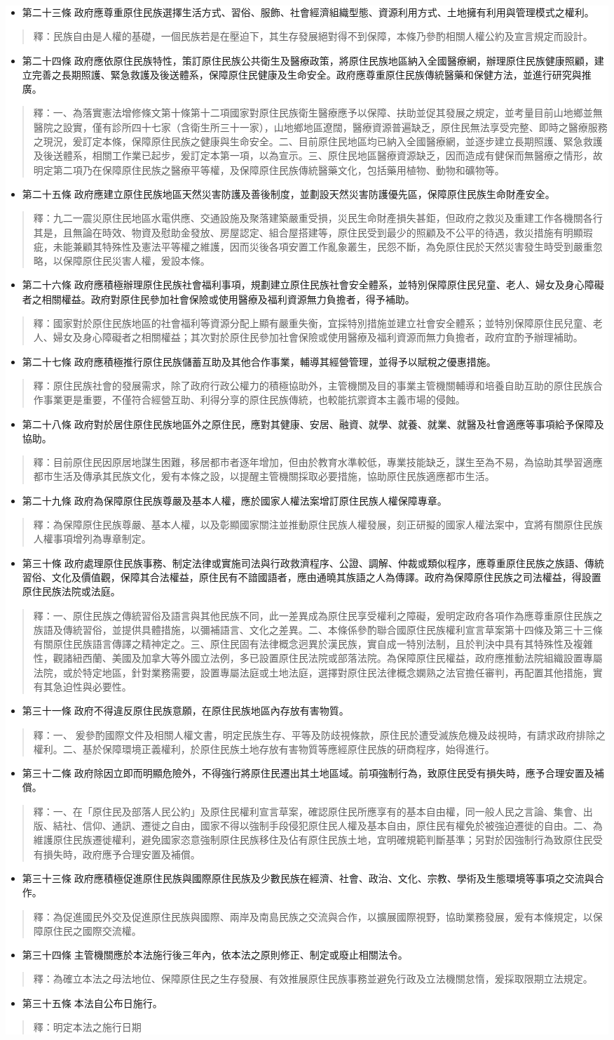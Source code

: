* 第二十三條 政府應尊重原住民族選擇生活方式、習俗、服飾、社會經濟組織型態、資源利用方式、土地擁有利用與管理模式之權利。

> 釋：民族自由是人權的基礎，一個民族若是在壓迫下，其生存發展絕對得不到保障，本條乃參酌相關人權公約及宣言規定而設計。

* 第二十四條 政府應依原住民族特性，策訂原住民族公共衛生及醫療政策，將原住民族地區納入全國醫療網，辦理原住民族健康照顧，建立完善之長期照護、緊急救護及後送體系，保障原住民健康及生命安全。政府應尊重原住民族傳統醫藥和保健方法，並進行研究與推廣。

> 釋：一、為落實憲法增修條文第十條第十二項國家對原住民族衛生醫療應予以保障、扶助並促其發展之規定，並考量目前山地鄉並無醫院之設實，僅有診所四十七家（含衛生所三十一家），山地鄉地區遼闊，醫療資源普遍缺乏，原住民無法享受完整、即時之醫療服務之現況，爰訂定本條，保障原住民族之健康與生命安全。二、目前原住民地區均已納入全國醫療網，並逐步建立長期照護、緊急救護及後送體系，相關工作業已起步，爰訂定本第一項，以為宣示。三、原住民地區醫療資源缺乏，因而造成有健保而無醫療之情形，故明定第二項乃在保障原住民族之醫療平等權，及保障原住民族傳統醫藥文化，包括藥用植物、動物和礦物等。

* 第二十五條 政府應建立原住民族地區天然災害防護及善後制度，並劃設天然災害防護優先區，保障原住民族生命財產安全。

> 釋：九二一震災原住民地區水電供應、交通設施及聚落建築嚴重受損，災民生命財產損失甚鉅，但政府之救災及重建工作各機關各行其是，且無論在時效、物資及慰助金發放、房屋認定、組合屋搭建等，原住民受到最少的照顧及不公平的待遇，救災措施有明顯瑕疵，未能兼顧其特殊性及憲法平等權之維護，因而災後各項安置工作亂象叢生，民怨不斷，為免原住民於天然災害發生時受到嚴重忽略，以保障原住民災害人權，爰設本條。

* 第二十六條 政府應積極辦理原住民族社會福利事項，規劃建立原住民族社會安全體系，並特別保障原住民兒童、老人、婦女及身心障礙者之相關權益。政府對原住民參加社會保險或使用醫療及福利資源無力負擔者，得予補助。

> 釋：國家對於原住民族地區的社會福利等資源分配上顯有嚴重失衡，宜採特別措施並建立社會安全體系；並特別保障原住民兒童、老人、婦女及身心障礙者之相關權益；其次對於原住民參加社會保險或使用醫療及福利資源而無力負擔者，政府宜酌予辦理補助。

* 第二十七條 政府應積極推行原住民族儲蓄互助及其他合作事業，輔導其經營管理，並得予以賦稅之優惠措施。

> 釋：原住民族社會的發展需求，除了政府行政公權力的積極協助外，主管機關及目的事業主管機關輔導和培養自助互助的原住民族合作事業更是重要，不僅符合經營互助、利得分享的原住民族傳統，也較能抗禦資本主義市場的侵蝕。

* 第二十八條 政府對於居住原住民族地區外之原住民，應對其健康、安居、融資、就學、就養、就業、就醫及社會適應等事項給予保障及協助。

> 釋：目前原住民因原居地謀生困難，移居都市者逐年增加，但由於教育水準較低，專業技能缺乏，謀生至為不易，為協助其學習適應都市生活及傳承其民族文化，爰有本條之設，以提醒主管機關採取必要措施，協助原住民族適應都市生活。

* 第二十九條 政府為保障原住民族尊嚴及基本人權，應於國家人權法案增訂原住民族人權保障專章。

> 釋：為保障原住民族尊嚴、基本人權，以及彰顯國家關注並推動原住民族人權發展，刻正研擬的國家人權法案中，宜將有關原住民族人權事項增列為專章制定。

* 第三十條 政府處理原住民族事務、制定法律或實施司法與行政救濟程序、公證、調解、仲裁或類似程序，應尊重原住民族之族語、傳統習俗、文化及價值觀，保障其合法權益，原住民有不諳國語者，應由通曉其族語之人為傳譯。政府為保障原住民族之司法權益，得設置原住民族法院或法庭。

> 釋：一、原住民族之傳統習俗及語言與其他民族不同，此一差異成為原住民享受權利之障礙，爰明定政府各項作為應尊重原住民族之族語及傳統習俗，並提供具體措施，以彌補語言、文化之差異。二、本條係參酌聯合國原住民族權利宣言草案第十四條及第三十三條有關原住民族語言傳譯之精神定之。三、原住民固有法律概念迥異於漢民族，實自成一特別法制，且於判決中具有其特殊性及複雜性，觀諸紐西蘭、美國及加拿大等外國立法例，多已設置原住民法院或部落法院。為保障原住民權益，政府應推動法院組織設置專屬法院，或於特定地區，針對業務需要，設置專屬法庭或土地法庭，選擇對原住民法律概念嫻熟之法官擔任審判，再配置其他措施，實有其急迫性與必要性。

* 第三十一條 政府不得違反原住民族意願，在原住民族地區內存放有害物質。

> 釋：一、 爰參酌國際文件及相關人權文書，明定民族生存、平等及防歧視條款，原住民於遭受滅族危機及歧視時，有請求政府排除之權利。二、基於保障環境正義權利，於原住民族土地存放有害物質等應經原住民族的研商程序，始得進行。

* 第三十二條 政府除因立即而明顯危險外，不得強行將原住民遷出其土地區域。前項強制行為，致原住民受有損失時，應予合理安置及補償。

> 釋：一、在「原住民及部落人民公約」及原住民權利宣言草案，確認原住民所應享有的基本自由權，同一般人民之言論、集會、出版、結社、信仰、通訊、遷徙之自由，國家不得以強制手段侵犯原住民人權及基本自由，原住民有權免於被強迫遷徙的自由。二、為維護原住民族遷徙權利，避免國家恣意強制原住民族移住及佔有原住民族土地，宜明確規範判斷基準；另對於因強制行為致原住民受有損失時，政府應予合理安置及補償。

* 第三十三條 政府應積極促進原住民族與國際原住民族及少數民族在經濟、社會、政治、文化、宗教、學術及生態環境等事項之交流與合作。

> 釋：為促進國民外交及促進原住民族與國際、兩岸及南島民族之交流與合作，以擴展國際視野，協助業務發展，爰有本條規定，以保障原住民之國際交流權。

* 第三十四條 主管機關應於本法施行後三年內，依本法之原則修正、制定或廢止相關法令。

> 釋：為確立本法之母法地位、保障原住民之生存發展、有效推展原住民族事務並避免行政及立法機關怠惰，爰採取限期立法規定。

* 第三十五條 本法自公布日施行。

> 釋：明定本法之施行日期

